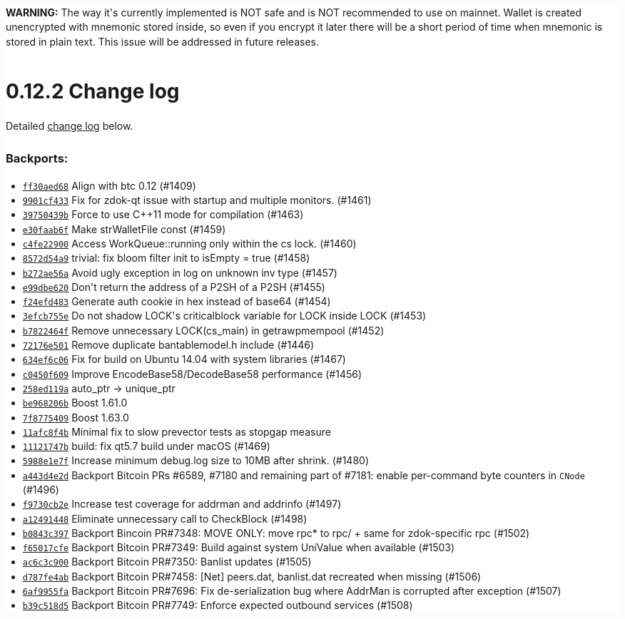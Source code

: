**WARNING:** The way it's currently implemented is NOT safe and is NOT recommended to use on mainnet. Wallet is created unencrypted with mnemonic stored inside, so even if you encrypt it later there will be a short period of time when mnemonic is stored in plain text. This issue will be addressed in future releases.

0.12.2 Change log
=================

Detailed [change log](https://github.com/zdokpay/zdok/compare/v0.12.1.x...zdokpay:v0.12.2.x) below.

### Backports:
- [`ff30aed68`](https://github.com/zdokpay/zdok/commit/ff30aed68) Align with btc 0.12 (#1409)
- [`9901cf433`](https://github.com/zdokpay/zdok/commit/9901cf433) Fix for zdok-qt issue with startup and multiple monitors. (#1461)
- [`39750439b`](https://github.com/zdokpay/zdok/commit/39750439b) Force to use C++11 mode for compilation (#1463)
- [`e30faab6f`](https://github.com/zdokpay/zdok/commit/e30faab6f) Make strWalletFile const (#1459)
- [`c4fe22900`](https://github.com/zdokpay/zdok/commit/c4fe22900) Access WorkQueue::running only within the cs lock. (#1460)
- [`8572d54a9`](https://github.com/zdokpay/zdok/commit/8572d54a9) trivial: fix bloom filter init to isEmpty = true (#1458)
- [`b272ae56a`](https://github.com/zdokpay/zdok/commit/b272ae56a) Avoid ugly exception in log on unknown inv type (#1457)
- [`e99dbe620`](https://github.com/zdokpay/zdok/commit/e99dbe620) Don't return the address of a P2SH of a P2SH (#1455)
- [`f24efd483`](https://github.com/zdokpay/zdok/commit/f24efd483) Generate auth cookie in hex instead of base64 (#1454)
- [`3efcb755e`](https://github.com/zdokpay/zdok/commit/3efcb755e) Do not shadow LOCK's criticalblock variable for LOCK inside LOCK (#1453)
- [`b7822464f`](https://github.com/zdokpay/zdok/commit/b7822464f) Remove unnecessary LOCK(cs_main) in getrawpmempool (#1452)
- [`72176e501`](https://github.com/zdokpay/zdok/commit/72176e501) Remove duplicate bantablemodel.h include (#1446)
- [`634ef6c06`](https://github.com/zdokpay/zdok/commit/634ef6c06) Fix for build on Ubuntu 14.04 with system libraries (#1467)
- [`c0450f609`](https://github.com/zdokpay/zdok/commit/c0450f609) Improve EncodeBase58/DecodeBase58 performance (#1456)
- [`258ed119a`](https://github.com/zdokpay/zdok/commit/258ed119a) auto_ptr → unique_ptr
- [`be968206b`](https://github.com/zdokpay/zdok/commit/be968206b) Boost 1.61.0
- [`7f8775409`](https://github.com/zdokpay/zdok/commit/7f8775409) Boost 1.63.0
- [`11afc8f4b`](https://github.com/zdokpay/zdok/commit/11afc8f4b) Minimal fix to slow prevector tests as stopgap measure
- [`11121747b`](https://github.com/zdokpay/zdok/commit/11121747b) build: fix qt5.7 build under macOS (#1469)
- [`5988e1e7f`](https://github.com/zdokpay/zdok/commit/5988e1e7f) Increase minimum debug.log size to 10MB after shrink. (#1480)
- [`a443d4e2d`](https://github.com/zdokpay/zdok/commit/a443d4e2d) Backport Bitcoin PRs #6589, #7180 and remaining part of #7181: enable per-command byte counters in `CNode` (#1496)
- [`f9730cb2e`](https://github.com/zdokpay/zdok/commit/f9730cb2e) Increase test coverage for addrman and addrinfo (#1497)
- [`a12491448`](https://github.com/zdokpay/zdok/commit/a12491448) Eliminate unnecessary call to CheckBlock (#1498)
- [`b0843c397`](https://github.com/zdokpay/zdok/commit/b0843c397) Backport Bincoin PR#7348: MOVE ONLY: move rpc* to rpc/ + same for zdok-specific rpc (#1502)
- [`f65017cfe`](https://github.com/zdokpay/zdok/commit/f65017cfe) Backport Bitcoin PR#7349: Build against system UniValue when available (#1503)
- [`ac6c3c900`](https://github.com/zdokpay/zdok/commit/ac6c3c900) Backport Bitcoin PR#7350: Banlist updates (#1505)
- [`d787fe4ab`](https://github.com/zdokpay/zdok/commit/d787fe4ab) Backport Bitcoin PR#7458: [Net] peers.dat, banlist.dat recreated when missing (#1506)
- [`6af9955fa`](https://github.com/zdokpay/zdok/commit/6af9955fa) Backport Bitcoin PR#7696: Fix de-serialization bug where AddrMan is corrupted after exception (#1507)
- [`b39c518d5`](https://github.com/zdokpay/zdok/commit/b39c518d5) Backport Bitcoin PR#7749: Enforce expected outbound services (#1508)